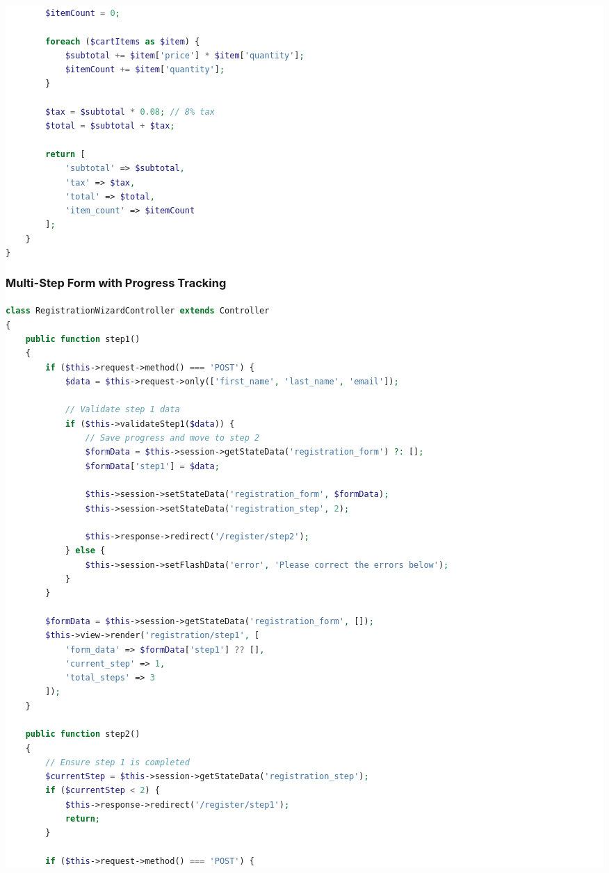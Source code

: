 ```php
        $itemCount = 0;

        foreach ($cartItems as $item) {
            $subtotal += $item['price'] * $item['quantity'];
            $itemCount += $item['quantity'];
        }

        $tax = $subtotal * 0.08; // 8% tax
        $total = $subtotal + $tax;

        return [
            'subtotal' => $subtotal,
            'tax' => $tax,
            'total' => $total,
            'item_count' => $itemCount
        ];
    }
}
```

### Multi-Step Form with Progress Tracking

```php
class RegistrationWizardController extends Controller
{
    public function step1()
    {
        if ($this->request->method() === 'POST') {
            $data = $this->request->only(['first_name', 'last_name', 'email']);

            // Validate step 1 data
            if ($this->validateStep1($data)) {
                // Save progress and move to step 2
                $formData = $this->session->getStateData('registration_form') ?: [];
                $formData['step1'] = $data;

                $this->session->setStateData('registration_form', $formData);
                $this->session->setStateData('registration_step', 2);

                $this->response->redirect('/register/step2');
            } else {
                $this->session->setFlashData('error', 'Please correct the errors below');
            }
        }

        $formData = $this->session->getStateData('registration_form', []);
        $this->view->render('registration/step1', [
            'form_data' => $formData['step1'] ?? [],
            'current_step' => 1,
            'total_steps' => 3
        ]);
    }

    public function step2()
    {
        // Ensure step 1 is completed
        $currentStep = $this->session->getStateData('registration_step');
        if ($currentStep < 2) {
            $this->response->redirect('/register/step1');
            return;
        }

        if ($this->request->method() === 'POST') {
```